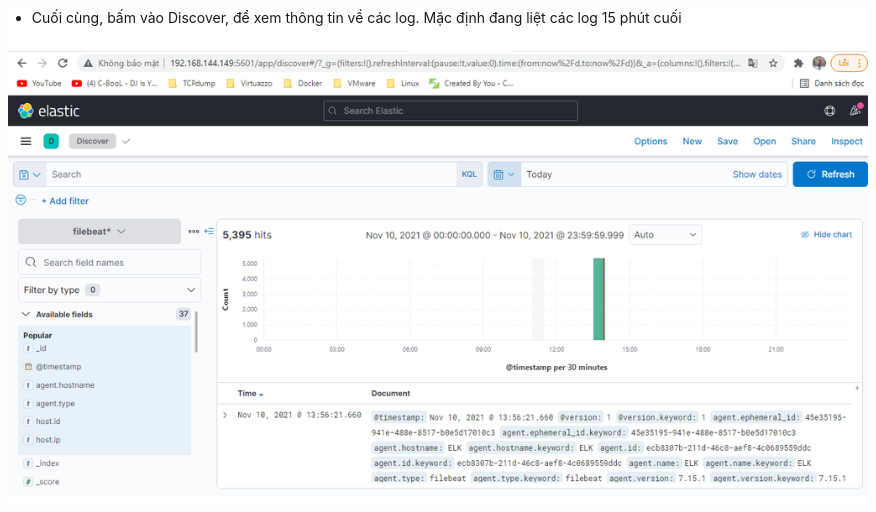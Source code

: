 - Cuối cùng, bấm vào Discover, để xem thông tin về các log. Mặc định đang liệt các log 15 phút cuối

<h3 align="center"><img src="../Images/18.png"></h3>


